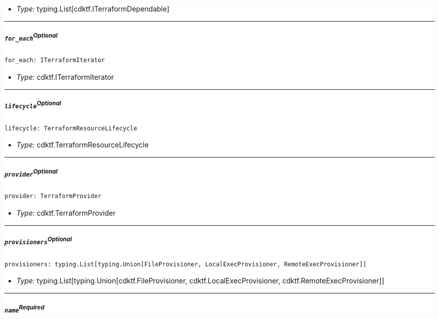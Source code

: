 - *Type:* typing.List[cdktf.ITerraformDependable]

---

##### `for_each`<sup>Optional</sup> <a name="for_each" id="@cdktf/provider-pagerduty.dataPagerdutyIncidentCustomField.DataPagerdutyIncidentCustomFieldConfig.property.forEach"></a>

```python
for_each: ITerraformIterator
```

- *Type:* cdktf.ITerraformIterator

---

##### `lifecycle`<sup>Optional</sup> <a name="lifecycle" id="@cdktf/provider-pagerduty.dataPagerdutyIncidentCustomField.DataPagerdutyIncidentCustomFieldConfig.property.lifecycle"></a>

```python
lifecycle: TerraformResourceLifecycle
```

- *Type:* cdktf.TerraformResourceLifecycle

---

##### `provider`<sup>Optional</sup> <a name="provider" id="@cdktf/provider-pagerduty.dataPagerdutyIncidentCustomField.DataPagerdutyIncidentCustomFieldConfig.property.provider"></a>

```python
provider: TerraformProvider
```

- *Type:* cdktf.TerraformProvider

---

##### `provisioners`<sup>Optional</sup> <a name="provisioners" id="@cdktf/provider-pagerduty.dataPagerdutyIncidentCustomField.DataPagerdutyIncidentCustomFieldConfig.property.provisioners"></a>

```python
provisioners: typing.List[typing.Union[FileProvisioner, LocalExecProvisioner, RemoteExecProvisioner]]
```

- *Type:* typing.List[typing.Union[cdktf.FileProvisioner, cdktf.LocalExecProvisioner, cdktf.RemoteExecProvisioner]]

---

##### `name`<sup>Required</sup> <a name="name" id="@cdktf/provider-pagerduty.dataPagerdutyIncidentCustomField.DataPagerdutyIncidentCustomFieldConfig.property.name"></a>
